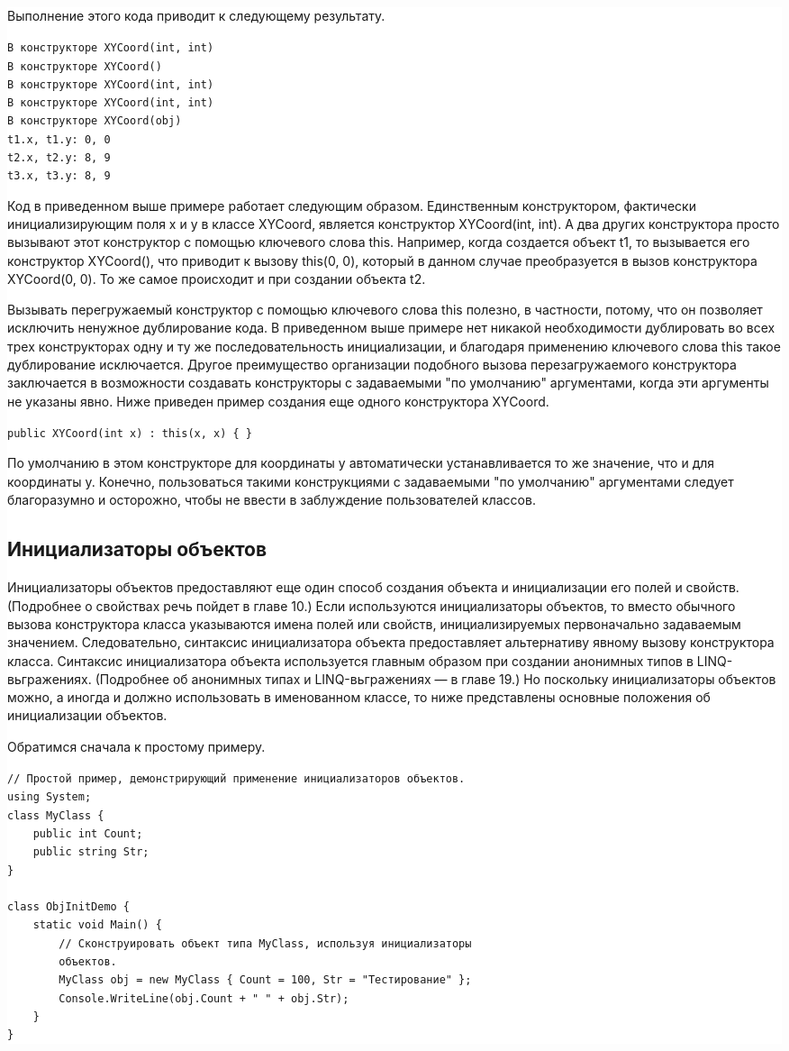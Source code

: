 Выполнение этого кода приводит к следующему результату.
```
В конструкторе XYCoord(int, int)
В конструкторе XYCoord()
В конструкторе XYCoord(int, int)
В конструкторе XYCoord(int, int)
В конструкторе XYCoord(obj)
t1.х, t1.у: 0, 0
t2.х, t2.у: 8, 9
t3.х, t3.у: 8, 9
```
Код в приведенном выше примере работает следующим образом. Единственным
конструктором, фактически инициализирующим поля х и у в классе XYCoord, является конструктор XYCoord(int, int). А два других конструктора просто вызывают
этот конструктор с помощью ключевого слова this. Например, когда создается объект
t1, то вызывается его конструктор XYCoord(), что приводит к вызову this(0, 0),
который в данном случае преобразуется в вызов конструктора XYCoord(0, 0). То же
самое происходит и при создании объекта t2.

Вызывать перегружаемый конструктор с помощью ключевого слова this полезно, в частности, потому, что он позволяет исключить ненужное дублирование кода.
В приведенном выше примере нет никакой необходимости дублировать во всех трех
конструкторах одну и ту же последовательность инициализации, и благодаря применению ключевого слова this такое дублирование исключается. Другое преимущество организации подобного вызова перезагружаемого конструктора заключается в
возможности создавать конструкторы с задаваемыми "по умолчанию" аргументами,
когда эти аргументы не указаны явно. Ниже приведен пример создания еще одного
конструктора XYCoord.
```
public XYCoord(int х) : this(х, х) { }
```
По умолчанию в этом конструкторе для координаты у автоматически устанавливается то же значение, что и для координаты у. Конечно, пользоваться такими конструкциями с задаваемыми "по умолчанию" аргументами следует благоразумно и
осторожно, чтобы не ввести в заблуждение пользователей классов.

## Инициализаторы объектов
Инициализаторы объектов предоставляют еще один способ создания объекта и инициализации его полей и свойств. (Подробнее о свойствах речь пойдет в главе 10.) Если
используются инициализаторы объектов, то вместо обычного вызова конструктора
класса указываются имена полей или свойств, инициализируемых первоначально задаваемым значением. Следовательно, синтаксис инициализатора объекта предоставляет
альтернативу явному вызову конструктора класса. Синтаксис инициализатора объекта
используется главным образом при создании анонимных типов в LINQ-вьгражениях.
(Подробнее об анонимных типах и LINQ-вьгражениях — в главе 19.) Но поскольку инициализаторы объектов можно, а иногда и должно использовать в именованном классе,
то ниже представлены основные положения об инициализации объектов.

Обратимся сначала к простому примеру.
```
// Простой пример, демонстрирующий применение инициализаторов объектов.
using System;
class MyClass {
    public int Count;
    public string Str;
}

class ObjInitDemo {
    static void Main() {
        // Сконструировать объект типа MyClass, используя инициализаторы
        объектов.
        MyClass obj = new MyClass { Count = 100, Str = "Тестирование" };
        Console.WriteLine(obj.Count + " " + obj.Str);
    }
}
```